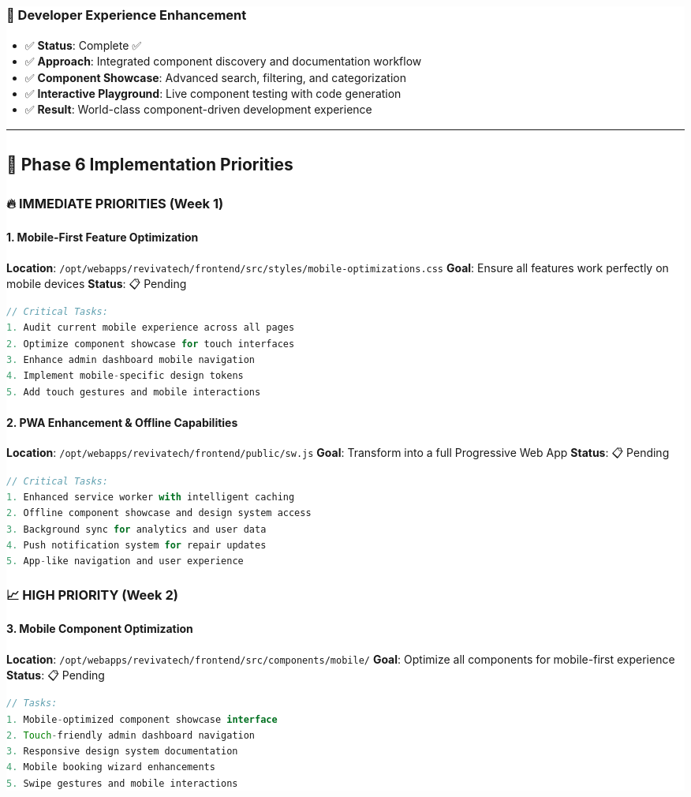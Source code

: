 ### **🔧 Developer Experience Enhancement**
- ✅ **Status**: Complete ✅
- ✅ **Approach**: Integrated component discovery and documentation workflow
- ✅ **Component Showcase**: Advanced search, filtering, and categorization
- ✅ **Interactive Playground**: Live component testing with code generation
- ✅ **Result**: World-class component-driven development experience

---

## 🚀 **Phase 6 Implementation Priorities**

### **🔥 IMMEDIATE PRIORITIES (Week 1)**

#### **1. Mobile-First Feature Optimization**
**Location**: `/opt/webapps/revivatech/frontend/src/styles/mobile-optimizations.css`
**Goal**: Ensure all features work perfectly on mobile devices
**Status**: 📋 Pending

```typescript
// Critical Tasks:
1. Audit current mobile experience across all pages
2. Optimize component showcase for touch interfaces
3. Enhance admin dashboard mobile navigation
4. Implement mobile-specific design tokens
5. Add touch gestures and mobile interactions
```

#### **2. PWA Enhancement & Offline Capabilities**
**Location**: `/opt/webapps/revivatech/frontend/public/sw.js`
**Goal**: Transform into a full Progressive Web App
**Status**: 📋 Pending

```typescript
// Critical Tasks:
1. Enhanced service worker with intelligent caching
2. Offline component showcase and design system access
3. Background sync for analytics and user data
4. Push notification system for repair updates
5. App-like navigation and user experience
```

### **📈 HIGH PRIORITY (Week 2)**

#### **3. Mobile Component Optimization**
**Location**: `/opt/webapps/revivatech/frontend/src/components/mobile/`
**Goal**: Optimize all components for mobile-first experience
**Status**: 📋 Pending

```typescript
// Tasks:
1. Mobile-optimized component showcase interface
2. Touch-friendly admin dashboard navigation
3. Responsive design system documentation
4. Mobile booking wizard enhancements
5. Swipe gestures and mobile interactions
```
